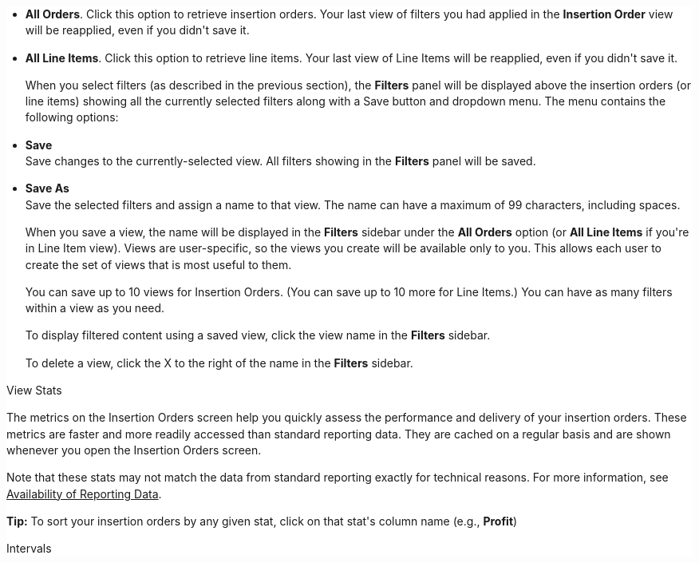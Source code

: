 - **All Orders**. Click this option to retrieve insertion orders. Your
  last view of filters you had applied in the **Insertion Order** view
  will be reapplied, even if you didn't save it.

- **All Line Items**. Click this option to retrieve line items. Your
  last view of Line Items will be reapplied, even if you didn't save it.

  When you select filters (as described in the previous section), the
  **Filters** panel will be displayed above the insertion orders (or
  line items) showing all the currently selected filters along with a
  Save button and dropdown menu. The
  menu contains the following options:

- **Save**  
  Save changes to the currently-selected view. All filters showing in
  the **Filters** panel will be saved.

- **Save As**  
  Save the selected filters and assign a name to that view. The name can
  have a maximum of 99 characters, including spaces.

  When you save a view, the name will be displayed in the **Filters**
  sidebar under the **All Orders** option (or **All Line Items** if
  you're in Line Item view). Views are user-specific, so the views you
  create will be available only to you. This allows each user to create
  the set of views that is most useful to them.

  You can save up to 10 views for Insertion Orders. (You can save up to
  10 more for Line Items.) You can have as many filters within a view as
  you need.

  To display filtered content using a saved view, click the view name in
  the **Filters** sidebar.

  To delete a view, click the X to the right of the name in the
  **Filters** sidebar.

View Stats

The metrics on the Insertion Orders
screen help you quickly assess the performance and delivery of your
insertion orders. These metrics are faster and more readily accessed
than standard reporting data. They are cached on a regular basis and are
shown whenever you open the Insertion
Orders screen.

Note that these stats may not match the data from standard reporting
exactly for technical reasons. For more information, see
<a href="availability-of-reporting-data.md" class="xref">Availability
of Reporting Data</a>.



<b>Tip:</b> To sort your insertion orders by
any given stat, click on that stat's column name (e.g., **Profit**)



Intervals
